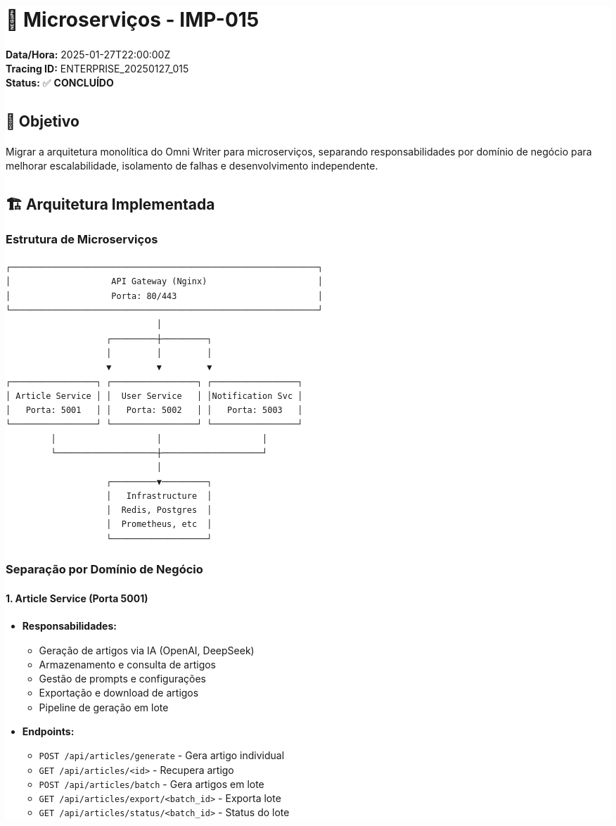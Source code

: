 # 🚀 Microserviços - IMP-015

**Data/Hora:** 2025-01-27T22:00:00Z  
**Tracing ID:** ENTERPRISE_20250127_015  
**Status:** ✅ **CONCLUÍDO**

## 🎯 **Objetivo**

Migrar a arquitetura monolítica do Omni Writer para microserviços, separando responsabilidades por domínio de negócio para melhorar escalabilidade, isolamento de falhas e desenvolvimento independente.

## 🏗️ **Arquitetura Implementada**

### **Estrutura de Microserviços**

```
┌─────────────────────────────────────────────────────────────┐
│                    API Gateway (Nginx)                      │
│                    Porta: 80/443                            │
└─────────────────────────────────────────────────────────────┘
                              │
                    ┌─────────┼─────────┐
                    │         │         │
                    ▼         ▼         ▼
┌─────────────────┐ ┌─────────────────┐ ┌─────────────────┐
│ Article Service │ │  User Service   │ │Notification Svc │
│   Porta: 5001   │ │   Porta: 5002   │ │   Porta: 5003   │
└─────────────────┘ └─────────────────┘ └─────────────────┘
         │                    │                    │
         └────────────────────┼────────────────────┘
                              │
                    ┌─────────▼─────────┐
                    │   Infrastructure  │
                    │  Redis, Postgres  │
                    │  Prometheus, etc  │
                    └───────────────────┘
```

### **Separação por Domínio de Negócio**

#### **1. Article Service (Porta 5001)**
- **Responsabilidades:**
  - Geração de artigos via IA (OpenAI, DeepSeek)
  - Armazenamento e consulta de artigos
  - Gestão de prompts e configurações
  - Exportação e download de artigos
  - Pipeline de geração em lote

- **Endpoints:**
  - `POST /api/articles/generate` - Gera artigo individual
  - `GET /api/articles/<id>` - Recupera artigo
  - `POST /api/articles/batch` - Gera artigos em lote
  - `GET /api/articles/export/<batch_id>` - Exporta lote
  - `GET /api/articles/status/<batch_id>` - Status do lote
